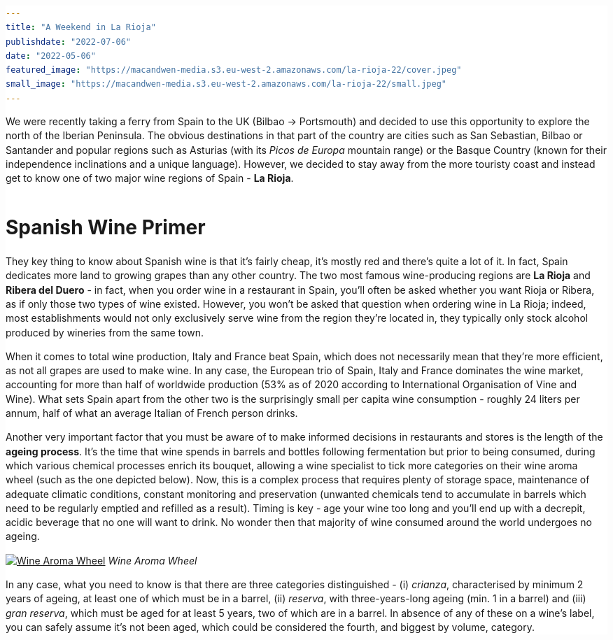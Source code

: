 ```yaml
---
title: "A Weekend in La Rioja"
publishdate: "2022-07-06"
date: "2022-05-06"
featured_image: "https://macandwen-media.s3.eu-west-2.amazonaws.com/la-rioja-22/cover.jpeg"
small_image: "https://macandwen-media.s3.eu-west-2.amazonaws.com/la-rioja-22/small.jpeg"
---
```



We were recently taking a ferry from Spain to the UK (Bilbao → Portsmouth) and decided to use this opportunity to explore the north of the Iberian Peninsula. The obvious destinations in that part of the country are cities such as San Sebastian, Bilbao or Santander and popular regions such as Asturias (with its *Picos de Europa* mountain range) or the Basque Country (known for their independence inclinations and a unique language). However, we decided to stay away from the more touristy coast and instead get to know one of two major wine regions of Spain - **La Rioja**.

# Spanish Wine Primer

They key thing to know about Spanish wine is that it’s fairly cheap, it’s mostly red and there’s quite a lot of it. In fact, Spain dedicates more land to growing grapes than any other country. The two most famous wine-producing regions are **La Rioja** and **Ribera del Duero** - in fact, when you order wine in a restaurant in Spain, you’ll often be asked whether you want Rioja or Ribera, as if only those two types of wine existed. However, you won’t be asked that question when ordering wine in La Rioja; indeed, most establishments would not only exclusively serve wine from the region they’re located in, they typically only stock alcohol produced by wineries from the same town. 

When it comes to total wine production, Italy and France beat Spain, which does not necessarily mean that they’re more efficient, as not all grapes are used to make wine. In any case, the European trio of Spain, Italy and France dominates the wine market, accounting for more than half of worldwide production (53% as of 2020 according to International Organisation of Vine and Wine). What sets Spain apart from the other two is the surprisingly small per capita wine consumption - roughly 24 liters per annum, half of what an average Italian of French person drinks.

Another very important factor that you must be aware of to make informed decisions in restaurants and stores is the length of the **ageing process**. It’s the time that wine spends in barrels and bottles following fermentation but prior to being consumed, during which various chemical processes enrich its bouquet, allowing a wine specialist to tick more categories on their wine aroma wheel (such as the one depicted below). Now, this is a complex process that requires plenty of storage space, maintenance of adequate climatic conditions, constant monitoring and preservation (unwanted chemicals tend to accumulate in barrels which need to be regularly emptied and refilled as a result). Timing is key - age your wine too long and you’ll end up with a decrepit, acidic beverage that no one will want to drink. No wonder then that majority of wine consumed around the world undergoes no ageing. 

<a title="Aromaster / aromaster.com, CC BY-SA 3.0 &lt;https://creativecommons.org/licenses/by-sa/3.0&gt;, via Wikimedia Commons" href="https://commons.wikimedia.org/wiki/File:Wine_Aroma_Wheel.jpg"><img width="1024" alt="Wine Aroma Wheel" src="https://upload.wikimedia.org/wikipedia/commons/thumb/a/a1/Wine_Aroma_Wheel.jpg/1024px-Wine_Aroma_Wheel.jpg"></a>
*Wine Aroma Wheel*

In any case, what you need to know is that there are three categories distinguished - (i) *crianza*, characterised by minimum 2 years of ageing, at least one of which must be in a barrel, (ii) *reserva*, with three-years-long ageing (min. 1 in a barrel) and (iii) *gran reserva*, which must be aged for at least 5 years, two of which are in a barrel. In absence of any of these on a wine’s label, you can safely assume it’s not been aged, which could be considered the fourth, and biggest by volume, category.
